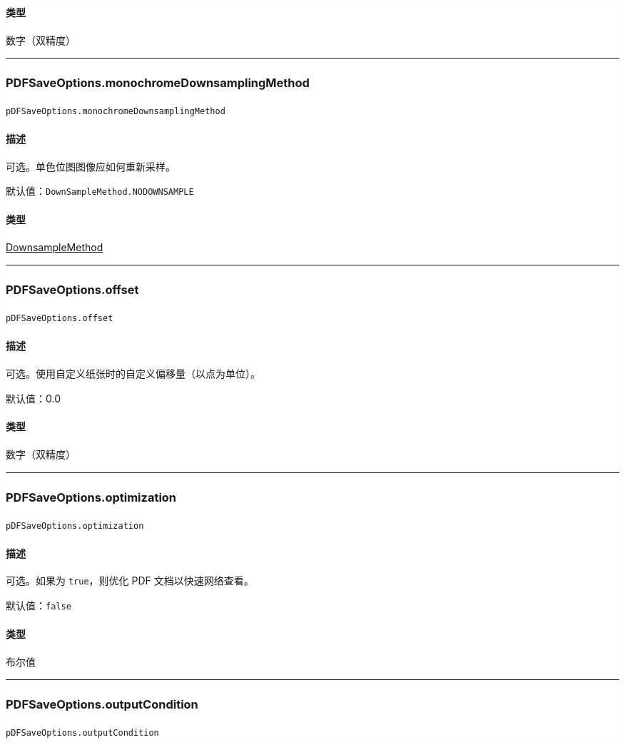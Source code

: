 #### 类型

数字（双精度）

---

### PDFSaveOptions.monochromeDownsamplingMethod

`pDFSaveOptions.monochromeDownsamplingMethod`

#### 描述

可选。单色位图图像应如何重新采样。

默认值：`DownSampleMethod.NODOWNSAMPLE`

#### 类型

[DownsampleMethod](scripting-constants.md#downsamplemethod)

---

### PDFSaveOptions.offset

`pDFSaveOptions.offset`

#### 描述

可选。使用自定义纸张时的自定义偏移量（以点为单位）。

默认值：0.0

#### 类型

数字（双精度）

---

### PDFSaveOptions.optimization

`pDFSaveOptions.optimization`

#### 描述

可选。如果为 `true`，则优化 PDF 文档以快速网络查看。

默认值：`false`

#### 类型

布尔值

---

### PDFSaveOptions.outputCondition

`pDFSaveOptions.outputCondition`
